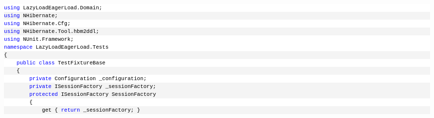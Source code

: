 <pre style="line-height:12pt;background-color:white;margin:0em;width:100%;font-family:consolas,'Courier New',courier,monospace;color:black;font-size:8pt;overflow:visible;border-style:none;padding:0px;"><span style="color:#0000ff;">using</span> LazyLoadEagerLoad.Domain;</pre>

<pre style="line-height:12pt;background-color:#f4f4f4;margin:0em;width:100%;font-family:consolas,'Courier New',courier,monospace;color:black;font-size:8pt;overflow:visible;border-style:none;padding:0px;"><span style="color:#0000ff;">using</span> NHibernate;</pre>

<pre style="line-height:12pt;background-color:white;margin:0em;width:100%;font-family:consolas,'Courier New',courier,monospace;color:black;font-size:8pt;overflow:visible;border-style:none;padding:0px;"><span style="color:#0000ff;">using</span> NHibernate.Cfg;</pre>

<pre style="line-height:12pt;background-color:#f4f4f4;margin:0em;width:100%;font-family:consolas,'Courier New',courier,monospace;color:black;font-size:8pt;overflow:visible;border-style:none;padding:0px;"><span style="color:#0000ff;">using</span> NHibernate.Tool.hbm2ddl;</pre>

<pre style="line-height:12pt;background-color:white;margin:0em;width:100%;font-family:consolas,'Courier New',courier,monospace;color:black;font-size:8pt;overflow:visible;border-style:none;padding:0px;"><span style="color:#0000ff;">using</span> NUnit.Framework;</pre>

<pre style="line-height:12pt;background-color:white;margin:0em;width:100%;font-family:consolas,'Courier New',courier,monospace;color:black;font-size:8pt;overflow:visible;border-style:none;padding:0px;"><span style="color:#0000ff;">namespace</span> LazyLoadEagerLoad.Tests</pre>

<pre style="line-height:12pt;background-color:#f4f4f4;margin:0em;width:100%;font-family:consolas,'Courier New',courier,monospace;color:black;font-size:8pt;overflow:visible;border-style:none;padding:0px;">{</pre>

<pre style="line-height:12pt;background-color:white;margin:0em;width:100%;font-family:consolas,'Courier New',courier,monospace;color:black;font-size:8pt;overflow:visible;border-style:none;padding:0px;">    <span style="color:#0000ff;">public</span> <span style="color:#0000ff;">class</span> TestFixtureBase</pre>

<pre style="line-height:12pt;background-color:#f4f4f4;margin:0em;width:100%;font-family:consolas,'Courier New',courier,monospace;color:black;font-size:8pt;overflow:visible;border-style:none;padding:0px;">    {</pre>

<pre style="line-height:12pt;background-color:white;margin:0em;width:100%;font-family:consolas,'Courier New',courier,monospace;color:black;font-size:8pt;overflow:visible;border-style:none;padding:0px;">        <span style="color:#0000ff;">private</span> Configuration _configuration;</pre>

<pre style="line-height:12pt;background-color:#f4f4f4;margin:0em;width:100%;font-family:consolas,'Courier New',courier,monospace;color:black;font-size:8pt;overflow:visible;border-style:none;padding:0px;">        <span style="color:#0000ff;">private</span> ISessionFactory _sessionFactory;</pre>

<pre style="line-height:12pt;background-color:#f4f4f4;margin:0em;width:100%;font-family:consolas,'Courier New',courier,monospace;color:black;font-size:8pt;overflow:visible;border-style:none;padding:0px;">        <span style="color:#0000ff;">protected</span> ISessionFactory SessionFactory</pre>

<pre style="line-height:12pt;background-color:white;margin:0em;width:100%;font-family:consolas,'Courier New',courier,monospace;color:black;font-size:8pt;overflow:visible;border-style:none;padding:0px;">        {</pre>

<pre style="line-height:12pt;background-color:#f4f4f4;margin:0em;width:100%;font-family:consolas,'Courier New',courier,monospace;color:black;font-size:8pt;overflow:visible;border-style:none;padding:0px;">            get { <span style="color:#0000ff;">return</span> _sessionFactory; }</pre>
